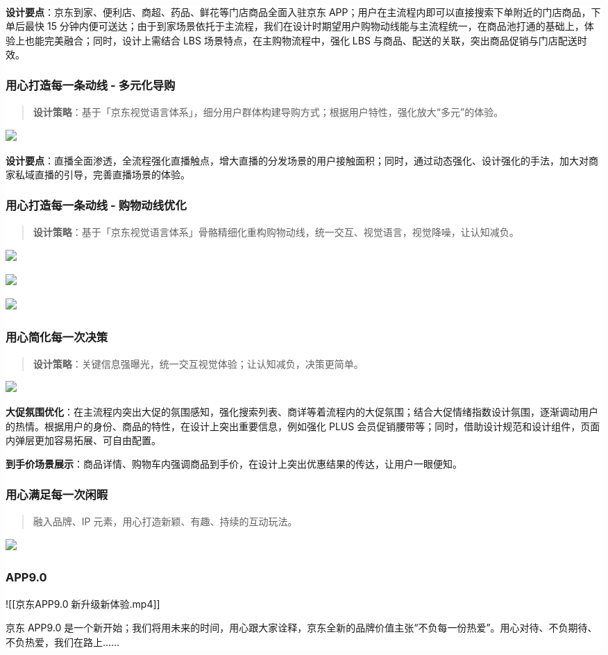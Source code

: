 **设计要点**：京东到家、便利店、商超、药品、鲜花等门店商品全面入驻京东 APP；用户在主流程内即可以直接搜索下单附近的门店商品，下单后最快 15 分钟内便可送达；由于到家场景依托于主流程，我们在设计时期望用户购物动线能与主流程统一，在商品池打通的基础上，体验上也能完美融合；同时，设计上需结合 LBS 场景特点，在主购物流程中，强化 LBS 与商品、配送的关联，突出商品促销与门店配送时效。

### 用心打造每一条动线 - 多元化导购

> **设计策略**：基于「京东视觉语言体系」，细分用户群体构建导购方式；根据用户特性，强化放大“多元”的体验。

![](https://cdn.wallleap.cn/img/pic/illustration/202310121447370.png)

**设计要点**：直播全面渗透，全流程强化直播触点，增大直播的分发场景的用户接触面积；同时，通过动态强化、设计强化的手法，加大对商家私域直播的引导，完善直播场景的体验。

### 用心打造每一条动线 - 购物动线优化

> **设计策略**：基于「京东视觉语言体系」骨骼精细化重构购物动线，统一交互、视觉语言，视觉降噪，让认知减负。

![](https://cdn.wallleap.cn/img/pic/illustration/202310121448058.png)

![](https://cdn.wallleap.cn/img/pic/illustration/202310121449342.png)

![](https://cdn.wallleap.cn/img/pic/illustration/202310121449169.png)

### 用心简化每一次决策

> **设计策略**：关键信息强曝光，统一交互视觉体验；让认知减负，决策更简单。

![](https://cdn.wallleap.cn/img/pic/illustration/202310121449048.png)

**大促氛围优化**：在主流程内突出大促的氛围感知，强化搜索列表、商详等着流程内的大促氛围；结合大促情绪指数设计氛围，逐渐调动用户的热情。根据用户的身份、商品的特性，在设计上突出重要信息，例如强化 PLUS 会员促销腰带等；同时，借助设计规范和设计组件，页面内弹层更加容易拓展、可自由配置。

**到手价场景展示**：商品详情、购物车内强调商品到手价，在设计上突出优惠结果的传达，让用户一眼便知。

### 用心满足每一次闲暇

> 融入品牌、IP 元素，用心打造新颖、有趣、持续的互动玩法。

![](https://cdn.wallleap.cn/img/pic/illustration/202310121450102.gif)

### APP9.0

![[京东APP9.0 新升级新体验.mp4]]

京东 APP9.0 是一个新开始；我们将用未来的时间，用心跟大家诠释，京东全新的品牌价值主张“不负每一份热爱”。用心对待、不负期待、不负热爱，我们在路上……
